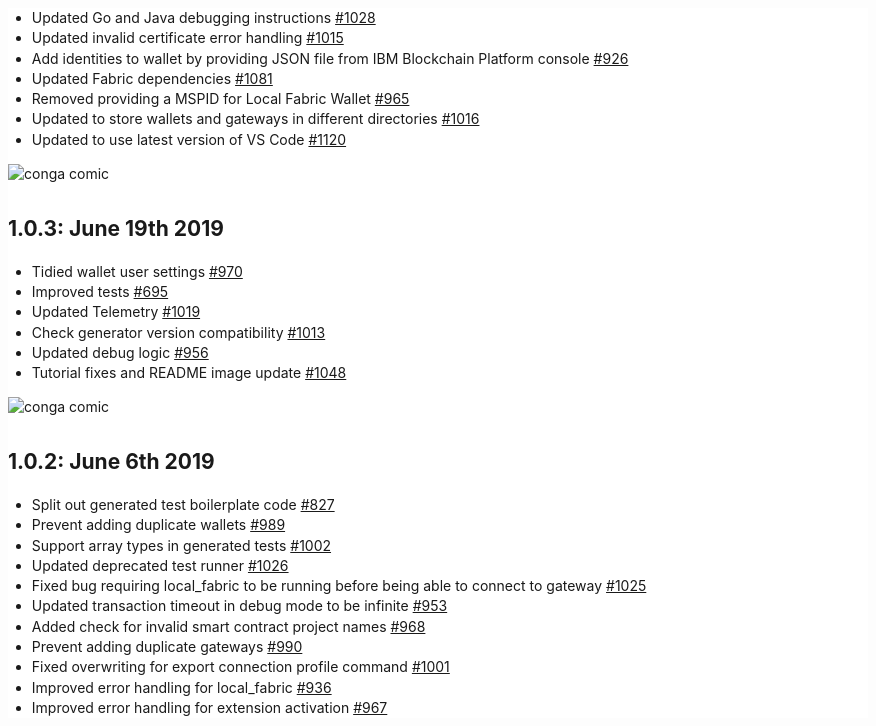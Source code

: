 * Updated Go and Java debugging instructions [#1028](https://github.com/ibm-blockchain/blockchain-vscode-extension/issues/1028)
* Updated invalid certificate error handling [#1015](https://github.com/ibm-blockchain/blockchain-vscode-extension/issues/1015)
* Add identities to wallet by providing JSON file from IBM Blockchain Platform console  [#926](https://github.com/ibm-blockchain/blockchain-vscode-extension/issues/926)
* Updated Fabric dependencies  [#1081](https://github.com/ibm-blockchain/blockchain-vscode-extension/issues/1081)
* Removed providing a MSPID for Local Fabric Wallet  [#965](https://github.com/ibm-blockchain/blockchain-vscode-extension/issues/965)
* Updated to store wallets and gateways in different directories  [#1016](https://github.com/ibm-blockchain/blockchain-vscode-extension/issues/1016)
* Updated to use latest version of VS Code  [#1120](https://github.com/ibm-blockchain/blockchain-vscode-extension/issues/1120)


![conga comic](https://congacomic.github.io/assets/img/blockheight-54.png)

## 1.0.3: June 19th 2019

* Tidied wallet user settings [#970](https://github.com/ibm-blockchain/blockchain-vscode-extension/issues/970)
* Improved tests [#695](https://github.com/ibm-blockchain/blockchain-vscode-extension/issues/695)
* Updated Telemetry [#1019](https://github.com/ibm-blockchain/blockchain-vscode-extension/issues/1019)
* Check generator version compatibility [#1013](https://github.com/ibm-blockchain/blockchain-vscode-extension/issues/1013)
* Updated debug logic [#956](https://github.com/ibm-blockchain/blockchain-vscode-extension/issues/956)
* Tutorial fixes and README image update [#1048](https://github.com/ibm-blockchain/blockchain-vscode-extension/issues/1048)

![conga comic](https://congacomic.github.io/assets/img/blockheight-53.png)

## 1.0.2: June 6th 2019

* Split out generated test boilerplate code [#827](https://github.com/ibm-blockchain/blockchain-vscode-extension/issues/827)
* Prevent adding duplicate wallets [#989](https://github.com/ibm-blockchain/blockchain-vscode-extension/issues/989)
* Support array types in generated tests [#1002](https://github.com/ibm-blockchain/blockchain-vscode-extension/issues/1002)
* Updated deprecated test runner [#1026](https://github.com/ibm-blockchain/blockchain-vscode-extension/issues/1026)
* Fixed bug requiring local_fabric to be running before being able to connect to gateway [#1025](https://github.com/ibm-blockchain/blockchain-vscode-extension/issues/1025)
* Updated transaction timeout in debug mode to be infinite [#953](https://github.com/ibm-blockchain/blockchain-vscode-extension/issues/953)
* Added check for invalid smart contract project names [#968](https://github.com/ibm-blockchain/blockchain-vscode-extension/issues/968)
* Prevent adding duplicate gateways [#990](https://github.com/ibm-blockchain/blockchain-vscode-extension/issues/990)
* Fixed overwriting for export connection profile command [#1001](https://github.com/ibm-blockchain/blockchain-vscode-extension/issues/1001)
* Improved error handling for local_fabric [#936](https://github.com/ibm-blockchain/blockchain-vscode-extension/issues/936)
* Improved error handling for extension activation [#967](https://github.com/ibm-blockchain/blockchain-vscode-extension/issues/967)
